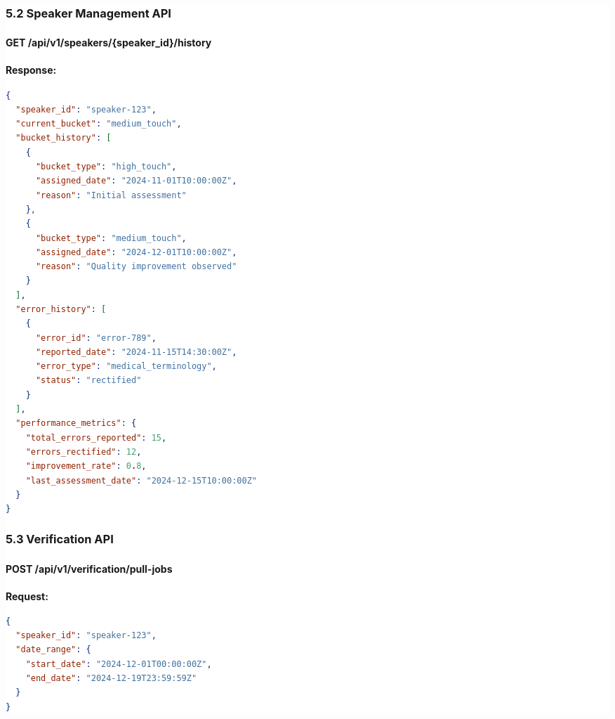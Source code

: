 ### 5.2 Speaker Management API

#### GET /api/v1/speakers/{speaker_id}/history
**Response:**
```json
{
  "speaker_id": "speaker-123",
  "current_bucket": "medium_touch",
  "bucket_history": [
    {
      "bucket_type": "high_touch",
      "assigned_date": "2024-11-01T10:00:00Z",
      "reason": "Initial assessment"
    },
    {
      "bucket_type": "medium_touch", 
      "assigned_date": "2024-12-01T10:00:00Z",
      "reason": "Quality improvement observed"
    }
  ],
  "error_history": [
    {
      "error_id": "error-789",
      "reported_date": "2024-11-15T14:30:00Z",
      "error_type": "medical_terminology",
      "status": "rectified"
    }
  ],
  "performance_metrics": {
    "total_errors_reported": 15,
    "errors_rectified": 12,
    "improvement_rate": 0.8,
    "last_assessment_date": "2024-12-15T10:00:00Z"
  }
}
```

### 5.3 Verification API

#### POST /api/v1/verification/pull-jobs
**Request:**
```json
{
  "speaker_id": "speaker-123",
  "date_range": {
    "start_date": "2024-12-01T00:00:00Z",
    "end_date": "2024-12-19T23:59:59Z"
  }
}
```

